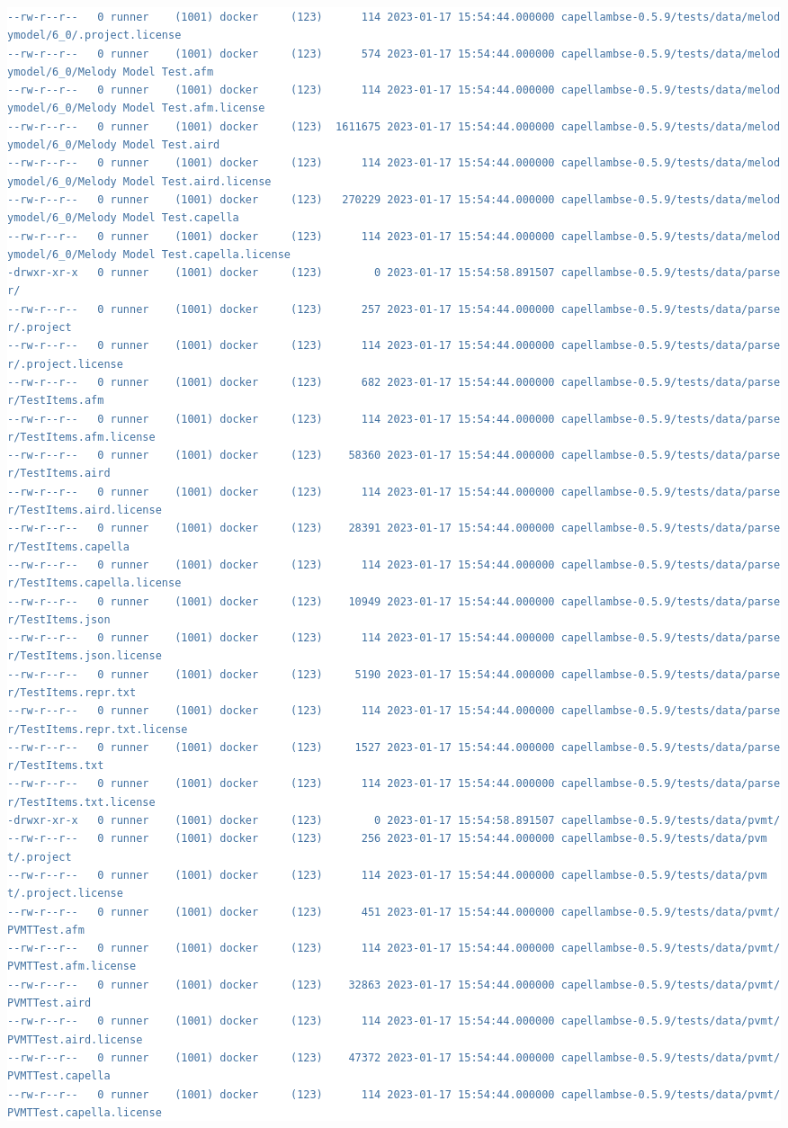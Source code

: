 ```diff
--rw-r--r--   0 runner    (1001) docker     (123)      114 2023-01-17 15:54:44.000000 capellambse-0.5.9/tests/data/melodymodel/6_0/.project.license
--rw-r--r--   0 runner    (1001) docker     (123)      574 2023-01-17 15:54:44.000000 capellambse-0.5.9/tests/data/melodymodel/6_0/Melody Model Test.afm
--rw-r--r--   0 runner    (1001) docker     (123)      114 2023-01-17 15:54:44.000000 capellambse-0.5.9/tests/data/melodymodel/6_0/Melody Model Test.afm.license
--rw-r--r--   0 runner    (1001) docker     (123)  1611675 2023-01-17 15:54:44.000000 capellambse-0.5.9/tests/data/melodymodel/6_0/Melody Model Test.aird
--rw-r--r--   0 runner    (1001) docker     (123)      114 2023-01-17 15:54:44.000000 capellambse-0.5.9/tests/data/melodymodel/6_0/Melody Model Test.aird.license
--rw-r--r--   0 runner    (1001) docker     (123)   270229 2023-01-17 15:54:44.000000 capellambse-0.5.9/tests/data/melodymodel/6_0/Melody Model Test.capella
--rw-r--r--   0 runner    (1001) docker     (123)      114 2023-01-17 15:54:44.000000 capellambse-0.5.9/tests/data/melodymodel/6_0/Melody Model Test.capella.license
-drwxr-xr-x   0 runner    (1001) docker     (123)        0 2023-01-17 15:54:58.891507 capellambse-0.5.9/tests/data/parser/
--rw-r--r--   0 runner    (1001) docker     (123)      257 2023-01-17 15:54:44.000000 capellambse-0.5.9/tests/data/parser/.project
--rw-r--r--   0 runner    (1001) docker     (123)      114 2023-01-17 15:54:44.000000 capellambse-0.5.9/tests/data/parser/.project.license
--rw-r--r--   0 runner    (1001) docker     (123)      682 2023-01-17 15:54:44.000000 capellambse-0.5.9/tests/data/parser/TestItems.afm
--rw-r--r--   0 runner    (1001) docker     (123)      114 2023-01-17 15:54:44.000000 capellambse-0.5.9/tests/data/parser/TestItems.afm.license
--rw-r--r--   0 runner    (1001) docker     (123)    58360 2023-01-17 15:54:44.000000 capellambse-0.5.9/tests/data/parser/TestItems.aird
--rw-r--r--   0 runner    (1001) docker     (123)      114 2023-01-17 15:54:44.000000 capellambse-0.5.9/tests/data/parser/TestItems.aird.license
--rw-r--r--   0 runner    (1001) docker     (123)    28391 2023-01-17 15:54:44.000000 capellambse-0.5.9/tests/data/parser/TestItems.capella
--rw-r--r--   0 runner    (1001) docker     (123)      114 2023-01-17 15:54:44.000000 capellambse-0.5.9/tests/data/parser/TestItems.capella.license
--rw-r--r--   0 runner    (1001) docker     (123)    10949 2023-01-17 15:54:44.000000 capellambse-0.5.9/tests/data/parser/TestItems.json
--rw-r--r--   0 runner    (1001) docker     (123)      114 2023-01-17 15:54:44.000000 capellambse-0.5.9/tests/data/parser/TestItems.json.license
--rw-r--r--   0 runner    (1001) docker     (123)     5190 2023-01-17 15:54:44.000000 capellambse-0.5.9/tests/data/parser/TestItems.repr.txt
--rw-r--r--   0 runner    (1001) docker     (123)      114 2023-01-17 15:54:44.000000 capellambse-0.5.9/tests/data/parser/TestItems.repr.txt.license
--rw-r--r--   0 runner    (1001) docker     (123)     1527 2023-01-17 15:54:44.000000 capellambse-0.5.9/tests/data/parser/TestItems.txt
--rw-r--r--   0 runner    (1001) docker     (123)      114 2023-01-17 15:54:44.000000 capellambse-0.5.9/tests/data/parser/TestItems.txt.license
-drwxr-xr-x   0 runner    (1001) docker     (123)        0 2023-01-17 15:54:58.891507 capellambse-0.5.9/tests/data/pvmt/
--rw-r--r--   0 runner    (1001) docker     (123)      256 2023-01-17 15:54:44.000000 capellambse-0.5.9/tests/data/pvmt/.project
--rw-r--r--   0 runner    (1001) docker     (123)      114 2023-01-17 15:54:44.000000 capellambse-0.5.9/tests/data/pvmt/.project.license
--rw-r--r--   0 runner    (1001) docker     (123)      451 2023-01-17 15:54:44.000000 capellambse-0.5.9/tests/data/pvmt/PVMTTest.afm
--rw-r--r--   0 runner    (1001) docker     (123)      114 2023-01-17 15:54:44.000000 capellambse-0.5.9/tests/data/pvmt/PVMTTest.afm.license
--rw-r--r--   0 runner    (1001) docker     (123)    32863 2023-01-17 15:54:44.000000 capellambse-0.5.9/tests/data/pvmt/PVMTTest.aird
--rw-r--r--   0 runner    (1001) docker     (123)      114 2023-01-17 15:54:44.000000 capellambse-0.5.9/tests/data/pvmt/PVMTTest.aird.license
--rw-r--r--   0 runner    (1001) docker     (123)    47372 2023-01-17 15:54:44.000000 capellambse-0.5.9/tests/data/pvmt/PVMTTest.capella
--rw-r--r--   0 runner    (1001) docker     (123)      114 2023-01-17 15:54:44.000000 capellambse-0.5.9/tests/data/pvmt/PVMTTest.capella.license
```